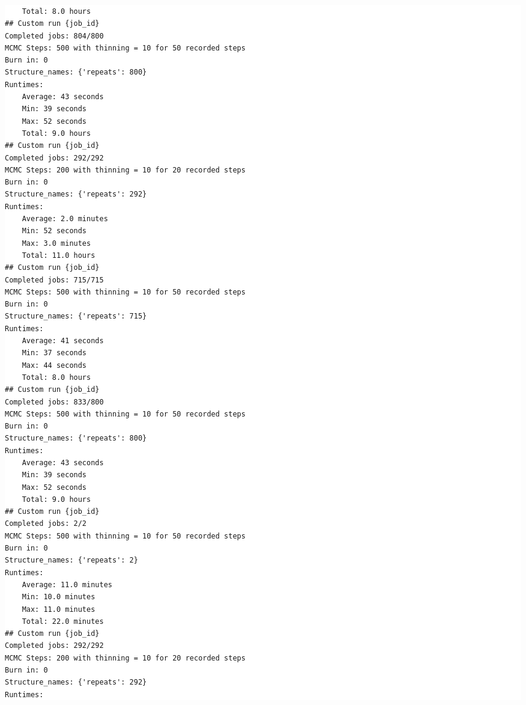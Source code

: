         Total: 8.0 hours
    ## Custom run {job_id}
    Completed jobs: 804/800
    MCMC Steps: 500 with thinning = 10 for 50 recorded steps
    Burn in: 0
    Structure_names: {'repeats': 800}
    Runtimes: 
        Average: 43 seconds
        Min: 39 seconds
        Max: 52 seconds
        Total: 9.0 hours
    ## Custom run {job_id}
    Completed jobs: 292/292
    MCMC Steps: 200 with thinning = 10 for 20 recorded steps
    Burn in: 0
    Structure_names: {'repeats': 292}
    Runtimes: 
        Average: 2.0 minutes
        Min: 52 seconds
        Max: 3.0 minutes
        Total: 11.0 hours
    ## Custom run {job_id}
    Completed jobs: 715/715
    MCMC Steps: 500 with thinning = 10 for 50 recorded steps
    Burn in: 0
    Structure_names: {'repeats': 715}
    Runtimes: 
        Average: 41 seconds
        Min: 37 seconds
        Max: 44 seconds
        Total: 8.0 hours
    ## Custom run {job_id}
    Completed jobs: 833/800
    MCMC Steps: 500 with thinning = 10 for 50 recorded steps
    Burn in: 0
    Structure_names: {'repeats': 800}
    Runtimes: 
        Average: 43 seconds
        Min: 39 seconds
        Max: 52 seconds
        Total: 9.0 hours
    ## Custom run {job_id}
    Completed jobs: 2/2
    MCMC Steps: 500 with thinning = 10 for 50 recorded steps
    Burn in: 0
    Structure_names: {'repeats': 2}
    Runtimes: 
        Average: 11.0 minutes
        Min: 10.0 minutes
        Max: 11.0 minutes
        Total: 22.0 minutes
    ## Custom run {job_id}
    Completed jobs: 292/292
    MCMC Steps: 200 with thinning = 10 for 20 recorded steps
    Burn in: 0
    Structure_names: {'repeats': 292}
    Runtimes: 